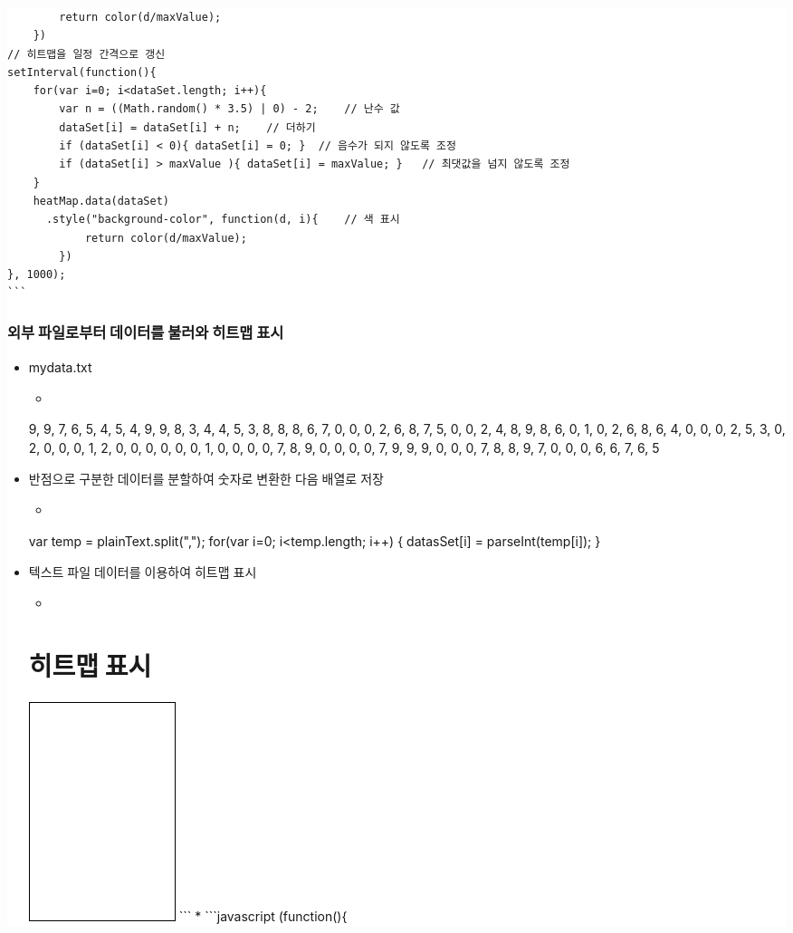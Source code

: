             return color(d/maxValue);
        })
    // 히트맵을 일정 간격으로 갱신
    setInterval(function(){
        for(var i=0; i<dataSet.length; i++){
            var n = ((Math.random() * 3.5) | 0) - 2;	// 난수 값
            dataSet[i] = dataSet[i] + n;	// 더하기
            if (dataSet[i] < 0){ dataSet[i] = 0; }	// 음수가 되지 않도록 조정
            if (dataSet[i] > maxValue ){ dataSet[i] = maxValue; }	// 최댓값을 넘지 않도록 조정
        }
        heatMap.data(dataSet)
          .style("background-color", function(d, i){	// 색 표시
                return color(d/maxValue);
            })
    }, 1000);
    ```

### 외부 파일로부터 데이터를 불러와 히트맵 표시

* mydata.txt
	* ```
	9, 9, 7, 6, 5, 4, 5, 4,
    9, 9, 8, 3, 4, 4, 5, 3,
    8, 8, 8, 6, 7, 0, 0, 0,
    2, 6, 8, 7, 5, 0, 0, 2,
    4, 8, 9, 8, 6, 0, 1, 0,
    2, 6, 8, 6, 4, 0, 0, 0,
    2, 5, 3, 0, 2, 0, 0, 0,
    1, 2, 0, 0, 0, 0, 0, 0,
    1, 0, 0, 0, 0, 7, 8, 9,
    0, 0, 0, 0, 7, 9, 9, 9,
    0, 0, 0, 7, 8, 8, 9, 7,
    0, 0, 0, 6, 6, 7, 6, 5
	```

* 반점으로 구분한 데이터를 분할하여 숫자로 변환한 다음 배열로 저장
	* ```javascript
	var temp = plainText.split(",");
    for(var i=0; i<temp.length; i++) {
    	datasSet[i] = parseInt(temp[i]);
    }
	```

* 텍스트 파일 데이터를 이용하여 히트맵 표시
	* ```xml
	<!DOCTYPE html>
    <html>
        <head>
            <meta charset="utf-8">
            <title>Sample</title>
            <script src="http://d3js.org/d3.v3.min.js" charset="utf-8"></script>
            <style>
                svg { width: 160px; height: 240px; border: 1px solid black; }
              .block { stroke: black; fill: none; }
            </style>
        </head>
        <body>
            <h1>히트맵 표시</h1>
            <svg id="myGraph"></svg>
            <script src="js/sample.js"></script>
        </body>
    </html>
	```
    * ```javascript
    (function(){